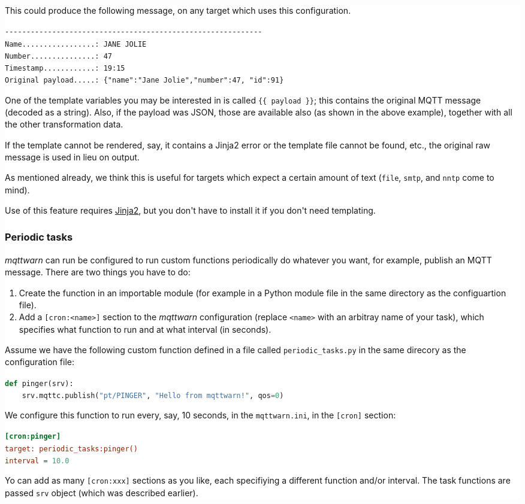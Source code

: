 This could produce the following message, on any target which uses this
configuration.

```
------------------------------------------------------------
Name.................: JANE JOLIE
Number...............: 47
Timestamp............: 19:15
Original payload.....: {"name":"Jane Jolie","number":47, "id":91}
```

One of the template variables you may be interested in is called `{{ payload
}}`; this contains the original MQTT message (decoded as a string). Also, if
the payload was JSON, those are available also (as shown in the above example),
together with all the other transformation data.

If the template cannot be rendered, say, it contains a Jinja2 error or the
template file cannot be found, etc., the original raw message is used in lieu
on output.

As mentioned already, we think this is useful for targets which expect a
certain amount of text (`file`, `smtp`, and `nntp` come to mind).

Use of this feature requires [Jinja2], but you don't have to install it if you
don't need templating.


### Periodic tasks ###

_mqttwarn_ can run be configured to run custom functions periodically do
whatever you want, for example, publish an MQTT message. There are two things
you have to do:

1. Create the function in an importable module (for example in a Python
   module file in the same directory as the configuartion file).
2. Add a `[cron:<name>]` section to the _mqttwarn_ configuration  (replace
   `<name>` with an arbitray name of your task), which specifies what function
   to run and at what interval (in seconds).

Assume we have the following custom function defined in a file called
`periodic_tasks.py` in the same direcory as the configuration file:

```python
def pinger(srv):
    srv.mqttc.publish("pt/PINGER", "Hello from mqttwarn!", qos=0)
```

We configure this function to run every, say, 10 seconds, in the
`mqttwarn.ini`, in the `[cron]` section:

```ini
[cron:pinger]
target: periodic_tasks:pinger()
interval = 10.0
```

Yo can add as many `[cron:xxx]` sections as you like, each specifiying a
different function and/or interval. The task functions are passed `srv` object
(which was described earlier).


  [OwnTracks]: http://owntracks.org
  [Jinja2]: http://jinja.pocoo.org/docs/templates/
  [Zabbix]: http://zabbix.com